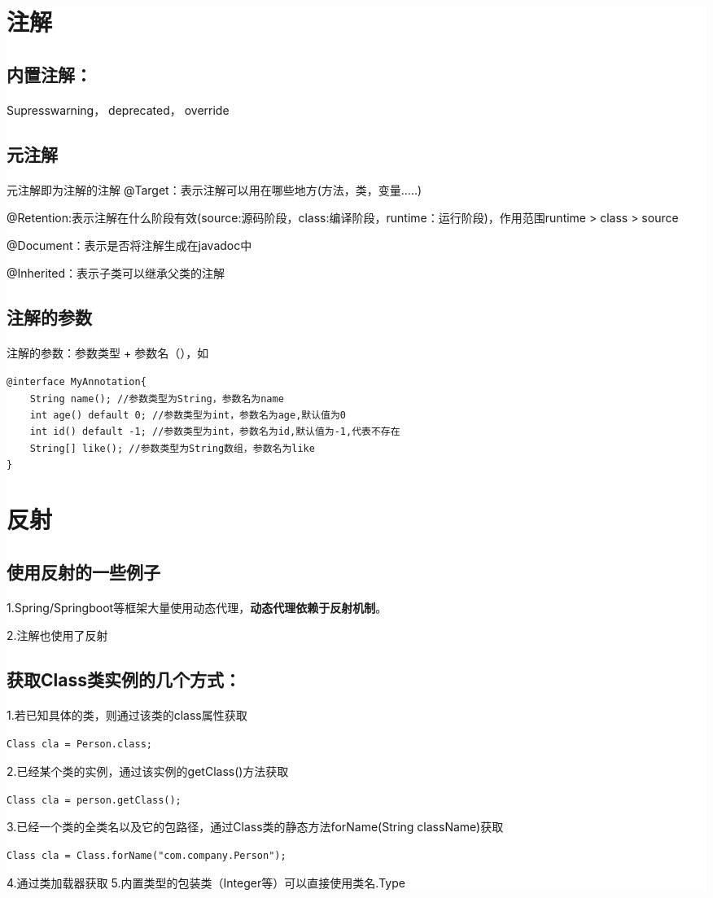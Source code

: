 # 注解
## 内置注解：
Supresswarning，
deprecated，
override
## 元注解
元注解即为注解的注解
@Target：表示注解可以用在哪些地方(方法，类，变量.....)

@Retention:表示注解在什么阶段有效(source:源码阶段，class:编译阶段，runtime：运行阶段)，作用范围runtime > class > source

@Document：表示是否将注解生成在javadoc中

@Inherited：表示子类可以继承父类的注解
## 注解的参数
注解的参数：参数类型 + 参数名（），如
```
@interface MyAnnotation{
    String name(); //参数类型为String，参数名为name
    int age() default 0; //参数类型为int，参数名为age,默认值为0
    int id() default -1; //参数类型为int，参数名为id,默认值为-1,代表不存在
    String[] like(); //参数类型为String数组，参数名为like
}
```
# 反射
## 使用反射的一些例子

1.Spring/Springboot等框架大量使用动态代理，**动态代理依赖于反射机制**。

2.注解也使用了反射


## 获取Class类实例的几个方式：
1.若已知具体的类，则通过该类的class属性获取
```
Class cla = Person.class;
```
2.已经某个类的实例，通过该实例的getClass()方法获取
```
Class cla = person.getClass();
```
3.已经一个类的全类名以及它的包路径，通过Class类的静态方法forName(String className)获取
```
Class cla = Class.forName("com.company.Person");
```
4.通过类加载器获取
5.内置类型的包装类（Integer等）可以直接使用类名.Type
